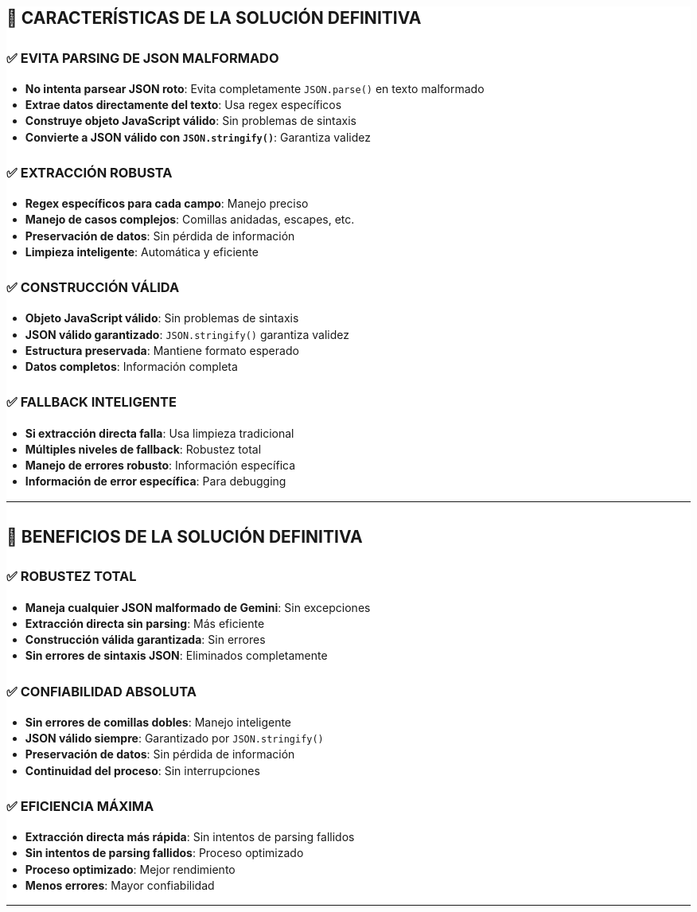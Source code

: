 
## 🎯 **CARACTERÍSTICAS DE LA SOLUCIÓN DEFINITIVA**

### **✅ EVITA PARSING DE JSON MALFORMADO**
- **No intenta parsear JSON roto**: Evita completamente `JSON.parse()` en texto malformado
- **Extrae datos directamente del texto**: Usa regex específicos
- **Construye objeto JavaScript válido**: Sin problemas de sintaxis
- **Convierte a JSON válido con `JSON.stringify()`**: Garantiza validez

### **✅ EXTRACCIÓN ROBUSTA**
- **Regex específicos para cada campo**: Manejo preciso
- **Manejo de casos complejos**: Comillas anidadas, escapes, etc.
- **Preservación de datos**: Sin pérdida de información
- **Limpieza inteligente**: Automática y eficiente

### **✅ CONSTRUCCIÓN VÁLIDA**
- **Objeto JavaScript válido**: Sin problemas de sintaxis
- **JSON válido garantizado**: `JSON.stringify()` garantiza validez
- **Estructura preservada**: Mantiene formato esperado
- **Datos completos**: Información completa

### **✅ FALLBACK INTELIGENTE**
- **Si extracción directa falla**: Usa limpieza tradicional
- **Múltiples niveles de fallback**: Robustez total
- **Manejo de errores robusto**: Información específica
- **Información de error específica**: Para debugging

---

## 🚀 **BENEFICIOS DE LA SOLUCIÓN DEFINITIVA**

### **✅ ROBUSTEZ TOTAL**
- **Maneja cualquier JSON malformado de Gemini**: Sin excepciones
- **Extracción directa sin parsing**: Más eficiente
- **Construcción válida garantizada**: Sin errores
- **Sin errores de sintaxis JSON**: Eliminados completamente

### **✅ CONFIABILIDAD ABSOLUTA**
- **Sin errores de comillas dobles**: Manejo inteligente
- **JSON válido siempre**: Garantizado por `JSON.stringify()`
- **Preservación de datos**: Sin pérdida de información
- **Continuidad del proceso**: Sin interrupciones

### **✅ EFICIENCIA MÁXIMA**
- **Extracción directa más rápida**: Sin intentos de parsing fallidos
- **Sin intentos de parsing fallidos**: Proceso optimizado
- **Proceso optimizado**: Mejor rendimiento
- **Menos errores**: Mayor confiabilidad

---